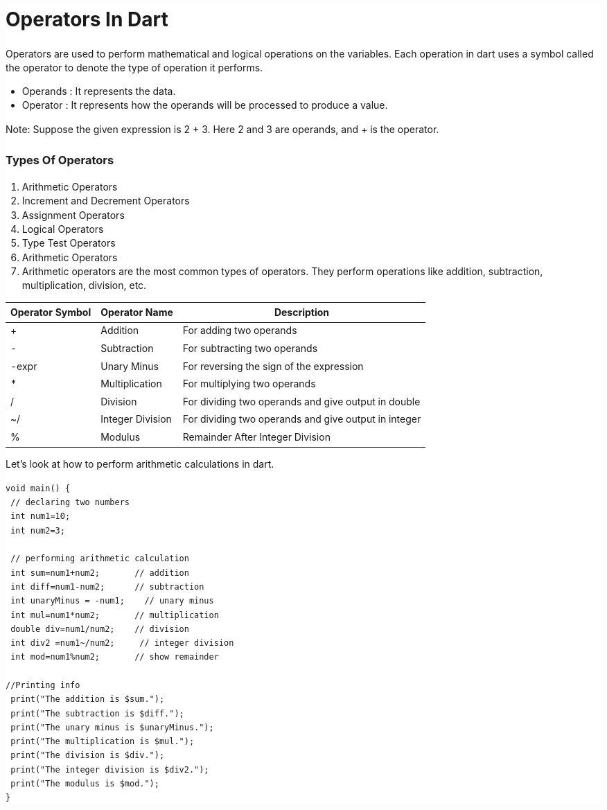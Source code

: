 
# Operators In Dart
Operators are used to perform mathematical and logical operations on the variables. Each operation in dart uses a symbol called the operator to denote the type of operation it performs.

- Operands : It represents the data.
- Operator : It represents how the operands will be processed to produce a value.

Note: Suppose the given expression is 2 + 3. Here 2 and 3 are operands, and + is the operator.

### Types Of Operators

1. Arithmetic Operators
2. Increment and Decrement Operators
3. Assignment Operators
4. Logical Operators
5. Type Test Operators
6. Arithmetic Operators
7. Arithmetic operators are the most common types of operators. They perform operations like addition, subtraction, multiplication, division, etc.

| Operator Symbol | Operator Name | Description|
| ----- | ----- | ----- |
| +	| Addition	| For adding two operands |
| -	| Subtraction	| For subtracting two operands |
| -expr	| Unary Minus	| For reversing the sign of the expression |
| *	| Multiplication | For multiplying two operands |
| /	| Division	| For dividing two operands and give output in double |
| ~/ | Integer Division	| For dividing two operands and give output in integer |
| %	| Modulus | Remainder After Integer Division |

Let’s look at how to perform arithmetic calculations in dart.

```
void main() {
 // declaring two numbers 
 int num1=10;
 int num2=3;
 
 // performing arithmetic calculation
 int sum=num1+num2;       // addition
 int diff=num1-num2;      // subtraction
 int unaryMinus = -num1;    // unary minus  
 int mul=num1*num2;       // multiplication
 double div=num1/num2;    // division
 int div2 =num1~/num2;     // integer division
 int mod=num1%num2;       // show remainder
 
//Printing info 
 print("The addition is $sum.");
 print("The subtraction is $diff.");
 print("The unary minus is $unaryMinus.");
 print("The multiplication is $mul.");
 print("The division is $div.");
 print("The integer division is $div2.");
 print("The modulus is $mod."); 
}
```
